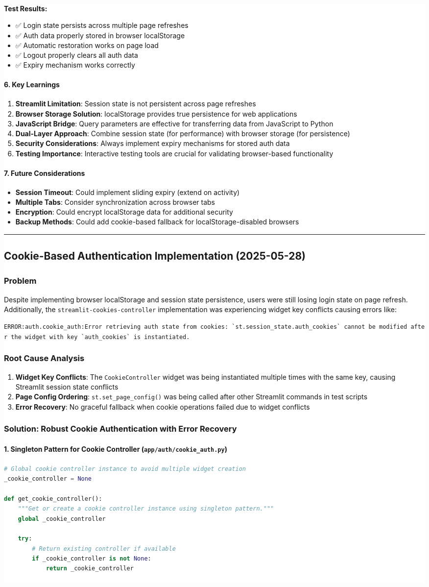 **Test Results:**
- ✅ Login state persists across multiple page refreshes
- ✅ Auth data properly stored in browser localStorage
- ✅ Automatic restoration works on page load
- ✅ Logout properly clears all auth data
- ✅ Expiry mechanism works correctly

#### 6. **Key Learnings**

1. **Streamlit Limitation**: Session state is not persistent across page refreshes
2. **Browser Storage Solution**: localStorage provides true persistence for web applications
3. **JavaScript Bridge**: Query parameters are effective for transferring data from JavaScript to Python
4. **Dual-Layer Approach**: Combine session state (for performance) with browser storage (for persistence)
5. **Security Considerations**: Always implement expiry mechanisms for stored auth data
6. **Testing Importance**: Interactive testing tools are crucial for validating browser-based functionality

#### 7. **Future Considerations**

- **Session Timeout**: Could implement sliding expiry (extend on activity)
- **Multiple Tabs**: Consider synchronization across browser tabs
- **Encryption**: Could encrypt localStorage data for additional security
- **Backup Methods**: Could add cookie-based fallback for localStorage-disabled browsers

---

## Cookie-Based Authentication Implementation (2025-05-28)

### Problem
Despite implementing browser localStorage and session state persistence, users were still losing login state on page refresh. Additionally, the `streamlit-cookies-controller` implementation was experiencing widget key conflicts causing errors like:
```
ERROR:auth.cookie_auth:Error retrieving auth state from cookies: `st.session_state.auth_cookies` cannot be modified after the widget with key `auth_cookies` is instantiated.
```

### Root Cause Analysis
1. **Widget Key Conflicts**: The `CookieController` widget was being instantiated multiple times with the same key, causing Streamlit session state conflicts
2. **Page Config Ordering**: `st.set_page_config()` was being called after other Streamlit commands in test scripts
3. **Error Recovery**: No graceful fallback when cookie operations failed due to widget conflicts

### Solution: Robust Cookie Authentication with Error Recovery

#### 1. **Singleton Pattern for Cookie Controller** (`app/auth/cookie_auth.py`)
```python
# Global cookie controller instance to avoid multiple widget creation
_cookie_controller = None

def get_cookie_controller():
    """Get or create a cookie controller instance using singleton pattern."""
    global _cookie_controller
    
    try:
        # Return existing controller if available
        if _cookie_controller is not None:
            return _cookie_controller
        
```